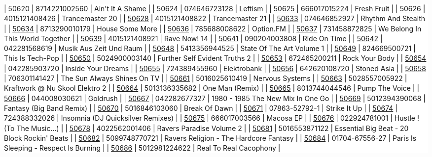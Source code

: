 | [50620](https://www.discogs.com/release/50620) | 8714221002560 | Ain't It A Shame |
| [50624](https://www.discogs.com/release/50624) | 074646723128 | Leftism |
| [50625](https://www.discogs.com/release/50625) | 666017015224 | Fresh Fruit |
| [50626](https://www.discogs.com/release/50626) | 4015121408426 | Trancemaster 20 |
| [50628](https://www.discogs.com/release/50628) | 4015121408822 | Trancemaster 21 |
| [50633](https://www.discogs.com/release/50633) | 074646852927 | Rhythm And Stealth |
| [50634](https://www.discogs.com/release/50634) | 8713290010179 | House Some More |
| [50636](https://www.discogs.com/release/50636) | 785688008622 | Option.FM |
| [50637](https://www.discogs.com/release/50637) | 731458872825 | We Belong In This World Together |
| [50639](https://www.discogs.com/release/50639) | 4015121408921 | Rave Now! 14 |
| [50641](https://www.discogs.com/release/50641) | 090204003808 | Ride On Time |
| [50642](https://www.discogs.com/release/50642) | 042281568619 | Musik Aus Zeit Und Raum |
| [50648](https://www.discogs.com/release/50648) | 5413356944525 | State Of The Art Volume 1 |
| [50649](https://www.discogs.com/release/50649) | 824669500721 | This Is Tech-Pop |
| [50650](https://www.discogs.com/release/50650) | 5024900003140 | Further Self Evident Truths 2 |
| [50653](https://www.discogs.com/release/50653) | 672465200211 | Rock Your Body |
| [50654](https://www.discogs.com/release/50654) | 042285903720 | Inside Your Dreams |
| [50655](https://www.discogs.com/release/50655) | 724389455960 | Elektrobank |
| [50656](https://www.discogs.com/release/50656) | 642620108720 | Stoned Asia |
| [50658](https://www.discogs.com/release/50658) | 706301141427 | The Sun Always Shines On TV |
| [50661](https://www.discogs.com/release/50661) | 5016025610419 | Nervous Systems |
| [50663](https://www.discogs.com/release/50663) | 5028557005922 | Kraftwork @ Nu Skool Elektro 2 |
| [50664](https://www.discogs.com/release/50664) | 5013136335682 | One Man (Remix) |
| [50665](https://www.discogs.com/release/50665) | 8013744044546 | Pump The Voice |
| [50666](https://www.discogs.com/release/50666) | 044008030621 | Goldrush |
| [50667](https://www.discogs.com/release/50667) | 042282677327 | 1980 - 1985 The New Mix In One Go |
| [50669](https://www.discogs.com/release/50669) | 5012394390068 | Fantasy (Big Band Remix) |
| [50670](https://www.discogs.com/release/50670) | 5016846103060 | Break Of Dawn |
| [50671](https://www.discogs.com/release/50671) | 07863-52792-1 | Strike It Up |
| [50674](https://www.discogs.com/release/50674) | 724388332026 | Insomnia (DJ Quicksilver Remixes) |
| [50675](https://www.discogs.com/release/50675) | 666017003566 | Macosa EP |
| [50676](https://www.discogs.com/release/50676) | 022924781001 | Hustle ! (To The Music...) |
| [50678](https://www.discogs.com/release/50678) | 4022562001406 | Ravers Paradise Volume 2 |
| [50681](https://www.discogs.com/release/50681) | 5016553871122 | Essential Big Beat - 20 Block Rockin' Beats |
| [50682](https://www.discogs.com/release/50682) | 5099748770721 | Ravers Religion - The Hardcore Fantasy |
| [50684](https://www.discogs.com/release/50684) | 01704-67556-27 | Paris Is Sleeping - Respect Is Burning |
| [50686](https://www.discogs.com/release/50686) | 5012981224622 | Real To Real Cacophony |